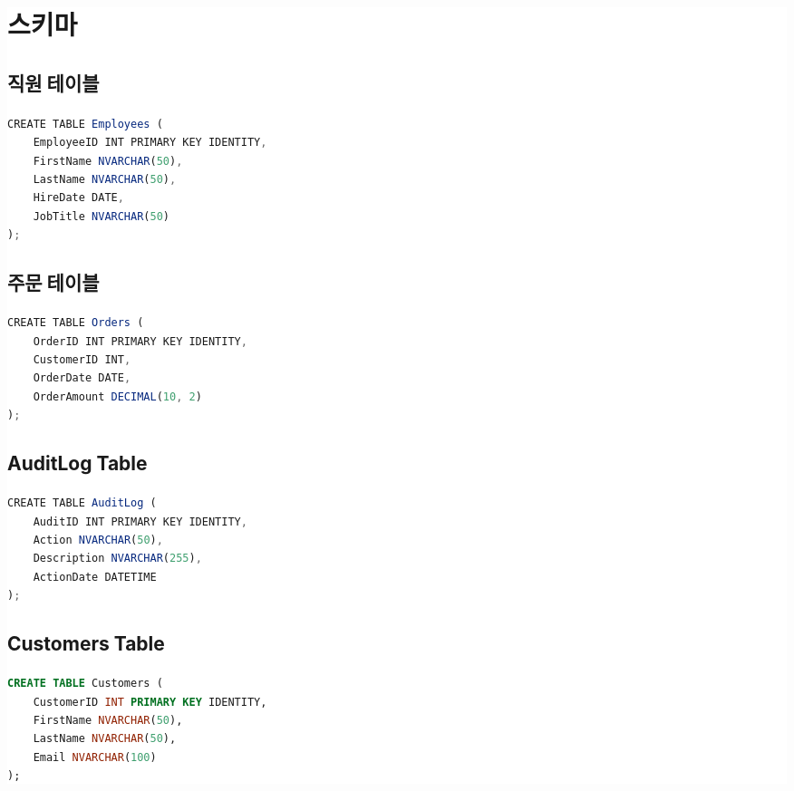 # 스키마

## 직원 테이블

```js
CREATE TABLE Employees (
    EmployeeID INT PRIMARY KEY IDENTITY,
    FirstName NVARCHAR(50),
    LastName NVARCHAR(50),
    HireDate DATE,
    JobTitle NVARCHAR(50)
);
```

## 주문 테이블

<div class="content-ad"></div>


```javascript
CREATE TABLE Orders (
    OrderID INT PRIMARY KEY IDENTITY,
    CustomerID INT,
    OrderDate DATE,
    OrderAmount DECIMAL(10, 2)
);
```

## AuditLog Table

```javascript
CREATE TABLE AuditLog (
    AuditID INT PRIMARY KEY IDENTITY,
    Action NVARCHAR(50),
    Description NVARCHAR(255),
    ActionDate DATETIME
);
```

## Customers Table

<div class="content-ad"></div>

```sql
CREATE TABLE Customers (
    CustomerID INT PRIMARY KEY IDENTITY,
    FirstName NVARCHAR(50),
    LastName NVARCHAR(50),
    Email NVARCHAR(100)
);
```
